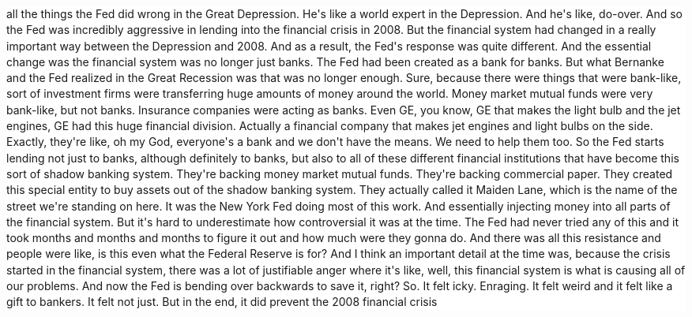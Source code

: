all the things the Fed did wrong
in the Great Depression.
He's like a world expert in the Depression.
And he's like, do-over.
And so the Fed was incredibly aggressive
in lending into the financial crisis in 2008.
But the financial system had changed
in a really important way between the Depression and 2008.
And as a result, the Fed's response was quite different.
And the essential change was
the financial system was no longer just banks.
The Fed had been created as a bank for banks.
But what Bernanke and the Fed realized
in the Great Recession was that was no longer enough.
Sure, because there were things that were bank-like,
sort of investment firms
were transferring huge amounts of money around the world.
Money market mutual funds were very bank-like,
but not banks.
Insurance companies were acting as banks.
Even GE, you know,
GE that makes the light bulb and the jet engines,
GE had this huge financial division.
Actually a financial company
that makes jet engines and light bulbs on the side.
Exactly, they're like, oh my God,
everyone's a bank and we don't have the means.
We need to help them too.
So the Fed starts lending not just to banks,
although definitely to banks,
but also to all of these different financial institutions
that have become this sort of shadow banking system.
They're backing money market mutual funds.
They're backing commercial paper.
They created this special entity
to buy assets out of the shadow banking system.
They actually called it Maiden Lane,
which is the name of the street we're standing on here.
It was the New York Fed doing most of this work.
And essentially injecting money
into all parts of the financial system.
But it's hard to underestimate
how controversial it was at the time.
The Fed had never tried any of this
and it took months and months and months
to figure it out and how much were they gonna do.
And there was all this resistance
and people were like,
is this even what the Federal Reserve is for?
And I think an important detail at the time was,
because the crisis started in the financial system,
there was a lot of justifiable anger
where it's like, well,
this financial system is what is causing
all of our problems.
And now the Fed is bending over backwards
to save it, right?
So.
It felt icky.
Enraging.
It felt weird and it felt like a gift to bankers.
It felt not just.
But in the end, it did prevent
the 2008 financial crisis